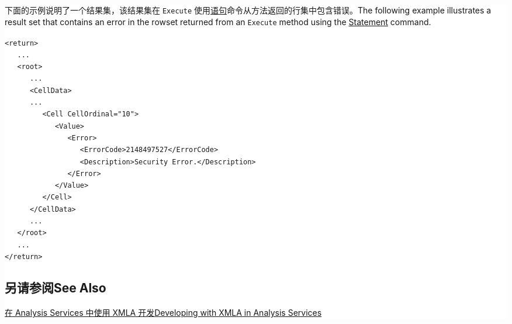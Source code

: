  <span data-ttu-id="7d7b6-159">下面的示例说明了一个结果集，该结果集在 `Execute` 使用[语句](https://docs.microsoft.com/bi-reference/xmla/xml-elements-commands/statement-element-xmla)命令从方法返回的行集中包含错误。</span><span class="sxs-lookup"><span data-stu-id="7d7b6-159">The following example illustrates a result set that contains an error in the rowset returned from an `Execute` method using the [Statement](https://docs.microsoft.com/bi-reference/xmla/xml-elements-commands/statement-element-xmla) command.</span></span>  
  
```  
<return>  
   ...  
   <root>  
      ...  
      <CellData>  
      ...  
         <Cell CellOrdinal="10">  
            <Value>  
               <Error>  
                  <ErrorCode>2148497527</ErrorCode>   
                  <Description>Security Error.</Description>   
               </Error>  
            </Value>  
         </Cell>  
      </CellData>  
      ...  
   </root>  
   ...  
</return>  
```  
  
## <a name="see-also"></a><span data-ttu-id="7d7b6-160">另请参阅</span><span class="sxs-lookup"><span data-stu-id="7d7b6-160">See Also</span></span>  
 [<span data-ttu-id="7d7b6-161">在 Analysis Services 中使用 XMLA 开发</span><span class="sxs-lookup"><span data-stu-id="7d7b6-161">Developing with XMLA in Analysis Services</span></span>](developing-with-xmla-in-analysis-services.md)  
  
  
